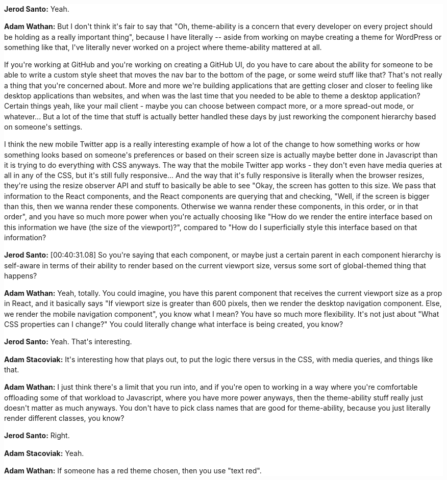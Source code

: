 **Jerod Santo:** Yeah.

**Adam Wathan:** But I don't think it's fair to say that "Oh, theme-ability is a concern that every developer on every project should be holding as a really important thing", because I have literally -- aside from working on maybe creating a theme for WordPress or something like that, I've literally never worked on a project where theme-ability mattered at all.

If you're working at GitHub and you're working on creating a GitHub UI, do you have to care about the ability for someone to be able to write a custom style sheet that moves the nav bar to the bottom of the page, or some weird stuff like that? That's not really a thing that you're concerned about. More and more we're building applications that are getting closer and closer to feeling like desktop applications than websites, and when was the last time that you needed to be able to theme a desktop application? Certain things yeah, like your mail client - maybe you can choose between compact more, or a more spread-out mode, or whatever... But a lot of the time that stuff is actually better handled these days by just reworking the component hierarchy based on someone's settings.

I think the new mobile Twitter app is a really interesting example of how a lot of the change to how something works or how something looks based on someone's preferences or based on their screen size is actually maybe better done in Javascript than it is trying to do everything with CSS anyways. The way that the mobile Twitter app works - they don't even have media queries at all in any of the CSS, but it's still fully responsive... And the way that it's fully responsive is literally when the browser resizes, they're using the resize observer API and stuff to basically be able to see "Okay, the screen has gotten to this size. We pass that information to the React components, and the React components are querying that and checking, "Well, if the screen is bigger than this, then we wanna render these components. Otherwise we wanna render these components, in this order, or in that order", and you have so much more power when you're actually choosing like "How do we render the entire interface based on this information we have (the size of the viewport)?", compared to "How do I superficially style this interface based on that information?

**Jerod Santo:** \[00:40:31.08\] So you're saying that each component, or maybe just a certain parent in each component hierarchy is self-aware in terms of their ability to render based on the current viewport size, versus some sort of global-themed thing that happens?

**Adam Wathan:** Yeah, totally. You could imagine, you have this parent component that receives the current viewport size as a prop in React, and it basically says "If viewport size is greater than 600 pixels, then we render the desktop navigation component. Else, we render the mobile navigation component", you know what I mean? You have so much more flexibility. It's not just about "What CSS properties can I change?" You could literally change what interface is being created, you know?

**Jerod Santo:** Yeah. That's interesting.

**Adam Stacoviak:** It's interesting how that plays out, to put the logic there versus in the CSS, with media queries, and things like that.

**Adam Wathan:** I just think there's a limit that you run into, and if you're open to working in a way where you're comfortable offloading some of that workload to Javascript, where you have more power anyways, then the theme-ability stuff really just doesn't matter as much anyways. You don't have to pick class names that are good for theme-ability, because you just literally render different classes, you know?

**Jerod Santo:** Right.

**Adam Stacoviak:** Yeah.

**Adam Wathan:** If someone has a red theme chosen, then you use "text red".
